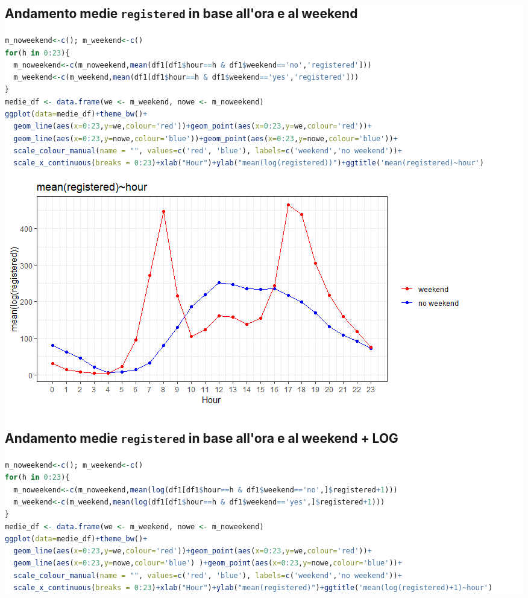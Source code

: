 Andamento medie `registered` in base all'ora e al weekend
---------------------------------------------------------

``` r
m_noweekend<-c(); m_weekend<-c()
for(h in 0:23){
  m_noweekend<-c(m_noweekend,mean(df1[df1$hour==h & df1$weekend=='no','registered']))
  m_weekend<-c(m_weekend,mean(df1[df1$hour==h & df1$weekend=='yes','registered']))
}
medie_df <- data.frame(we <- m_weekend, nowe <- m_noweekend)
ggplot(data=medie_df)+theme_bw()+
  geom_line(aes(x=0:23,y=we,colour='red'))+geom_point(aes(x=0:23,y=we,colour='red'))+
  geom_line(aes(x=0:23,y=nowe,colour='blue'))+geom_point(aes(x=0:23,y=nowe,colour='blue'))+
  scale_colour_manual(name = "", values=c('red', 'blue'), labels=c('weekend','no weekend'))+
  scale_x_continuous(breaks = 0:23)+xlab("Hour")+ylab("mean(log(registered))")+ggtitle('mean(registered)~hour')
```

![](figures/01-Preprocessing/unnamed-chunk-12-1.png)

Andamento medie `registered` in base all'ora e al weekend + LOG
---------------------------------------------------------------

``` r
m_noweekend<-c(); m_weekend<-c()
for(h in 0:23){
  m_noweekend<-c(m_noweekend,mean(log(df1[df1$hour==h & df1$weekend=='no',]$registered+1)))
  m_weekend<-c(m_weekend,mean(log(df1[df1$hour==h & df1$weekend=='yes',]$registered+1)))
}
medie_df <- data.frame(we <- m_weekend, nowe <- m_noweekend)
ggplot(data=medie_df)+theme_bw()+
  geom_line(aes(x=0:23,y=we,colour='red'))+geom_point(aes(x=0:23,y=we,colour='red'))+
  geom_line(aes(x=0:23,y=nowe,colour='blue') )+geom_point(aes(x=0:23,y=nowe,colour='blue'))+
  scale_colour_manual(name = "", values=c('red', 'blue'), labels=c('weekend','no weekend'))+
  scale_x_continuous(breaks = 0:23)+xlab("Hour")+ylab("mean(registered)")+ggtitle('mean(log(registered)+1)~hour')
```
